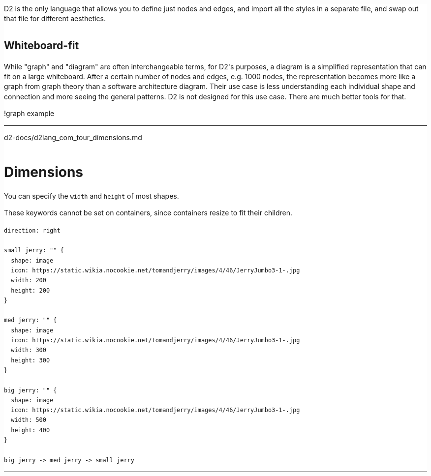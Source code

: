 D2 is the only language that allows you to define just nodes and edges, and import all the
styles in a separate file, and swap out that file for different aesthetics.

## Whiteboard-fit

While "graph" and "diagram" are often interchangeable terms, for D2's purposes, a diagram
is a simplified representation that can fit on a large whiteboard. After a certain number
of nodes and edges, e.g. 1000 nodes, the representation becomes more like a graph from
graph theory than a software architecture diagram. Their use case is less understanding
each individual shape and connection and more seeing the general patterns. D2 is not
designed for this use case. There are much better tools for that.

!graph example

---

d2-docs/d2lang_com_tour_dimensions.md

# Dimensions

You can specify the `width` and `height` of most shapes.

These keywords cannot be set on containers, since containers resize to fit their children.

```
direction: right

small jerry: "" {
  shape: image
  icon: https://static.wikia.nocookie.net/tomandjerry/images/4/46/JerryJumbo3-1-.jpg
  width: 200
  height: 200
}

med jerry: "" {
  shape: image
  icon: https://static.wikia.nocookie.net/tomandjerry/images/4/46/JerryJumbo3-1-.jpg
  width: 300
  height: 300
}

big jerry: "" {
  shape: image
  icon: https://static.wikia.nocookie.net/tomandjerry/images/4/46/JerryJumbo3-1-.jpg
  width: 500
  height: 400
}

big jerry -> med jerry -> small jerry

```

---
